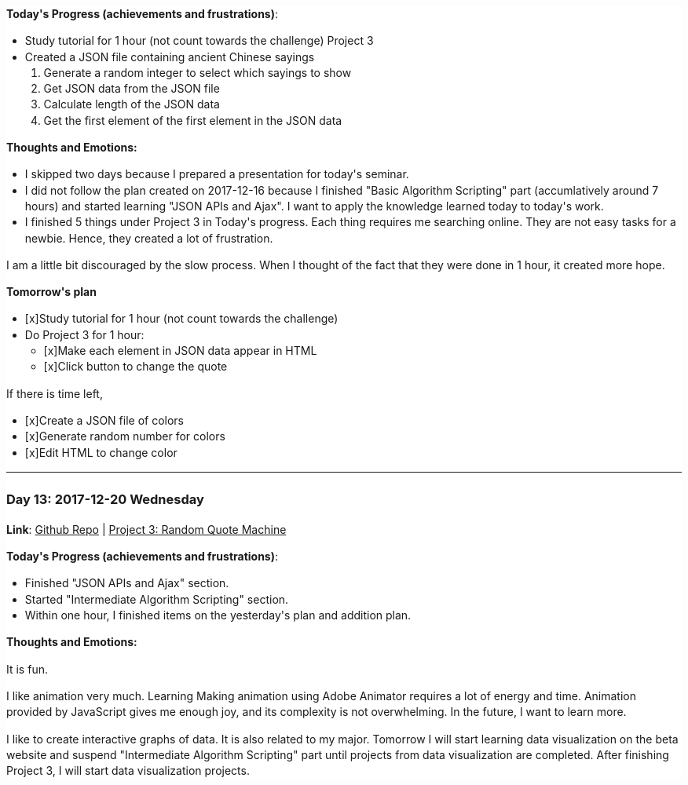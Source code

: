 **Today's Progress (achievements and frustrations)**:

* Study tutorial for 1 hour (not count towards the challenge)
Project 3
* Created a JSON file containing ancient Chinese sayings
	1. Generate a random integer to select which sayings to show
	1. Get JSON data from the JSON file
	1. Calculate length of the JSON data
	1. Get the first element of the first element in the JSON data

**Thoughts and Emotions:**

* I skipped two days because I prepared a presentation for today's seminar.
* I did not follow the plan created on 2017-12-16 because I finished "Basic Algorithm Scripting" part (accumlatively around 7 hours) and started learning "JSON APIs and Ajax". I want to apply the knowledge learned today to today's work.
* I finished 5 things under Project 3 in Today's progress. Each thing requires me searching online. They are not easy tasks for a newbie. Hence, they created a lot of frustration.

I am a little bit discouraged by the slow process. When I thought of the fact that they were done in 1 hour, it created more hope.

**Tomorrow's plan**

* [x]Study tutorial for 1 hour (not count towards the challenge)
* Do Project 3 for 1 hour:
	* [x]Make each element in JSON data appear in HTML
	* [x]Click button to change the quote

If there is time left,

* [x]Create a JSON file of colors
* [x]Generate random number for colors
* [x]Edit HTML to change color
<hr>

### Day 13: 2017-12-20 Wednesday
**Link**: [Github Repo](https://github.com/huyingjie/randomquotemachine) | [Project 3: Random Quote Machine](http://randomquotemachine.yingjiehu.com/)

**Today's Progress (achievements and frustrations)**:

* Finished "JSON APIs and Ajax" section.
* Started "Intermediate Algorithm Scripting" section.
* Within one hour, I finished items on the yesterday's plan and addition plan.


**Thoughts and Emotions:**

It is fun.

I like animation very much. Learning Making animation using Adobe Animator requires a lot of energy and time. Animation provided by JavaScript gives me enough joy, and its complexity is not overwhelming. In the future, I want to learn more.

I like to create interactive graphs of data. It is also related to my major. Tomorrow I will start learning data visualization on the beta website and suspend "Intermediate Algorithm Scripting" part until projects from data visualization are completed. After finishing Project 3, I will start data visualization projects.
